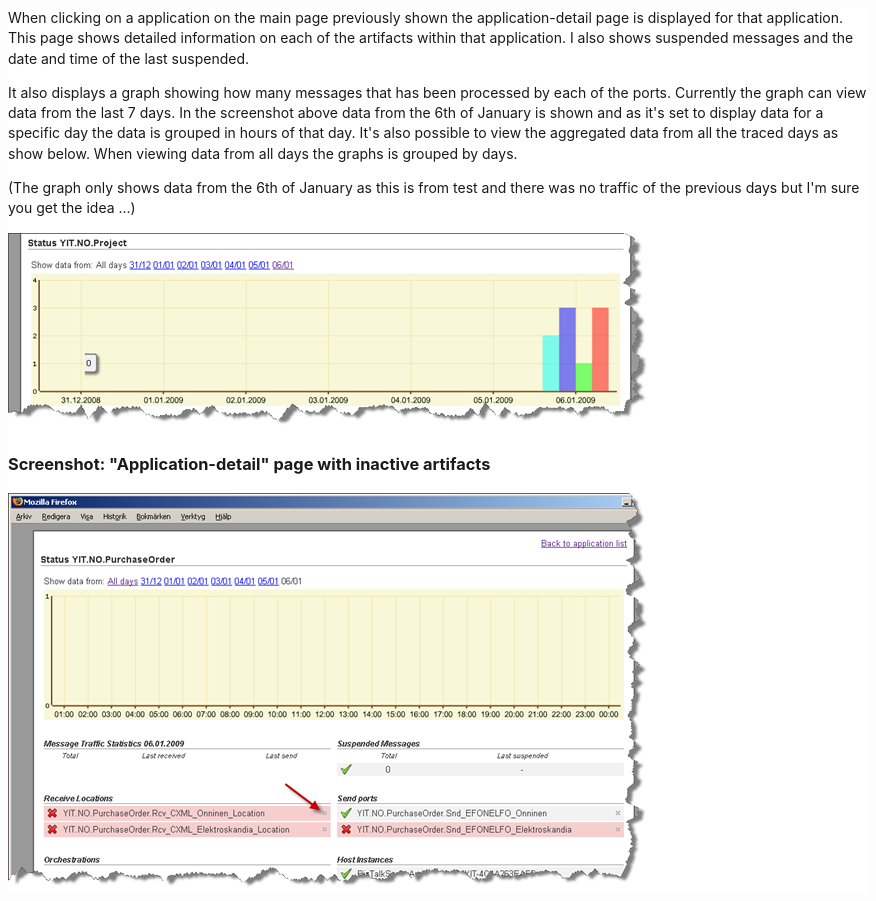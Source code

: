  

When clicking on a application on the main page previously shown the application-detail page is displayed for that application. This page shows detailed information on each of the artifacts within that application. I also shows suspended messages and the date and time of the last suspended.

 

It also displays a graph showing how many messages that has been processed by each of the ports. Currently the graph can view data from the last 7 days. In the screenshot above data from the 6th of January is shown and as it's set to display data for a specific day the data is grouped in hours of that day. It's also possible to view the aggregated data from all the traced days as show below. When viewing data from all days the graphs is grouped by days.

 

(The graph only shows data from the 6th of January as this is from test and there was no traffic of the previous days but I'm sure you get the idea ...)

 

[![image](../assets/2009/01/windowslivewriteraggregatedmonitoringofbiztalksolutions-dd80image-thumb-6.png)](../assets/2009/01/windowslivewriteraggregatedmonitoringofbiztalksolutions-dd80image-14.png)

 

### Screenshot: "Application-detail" page with inactive artifacts

 

[![image](../assets/2009/01/windowslivewriteraggregatedmonitoringofbiztalksolutions-dd80image-thumb-8.png)](../assets/2009/01/windowslivewriteraggregatedmonitoringofbiztalksolutions-dd80image-18.png)
